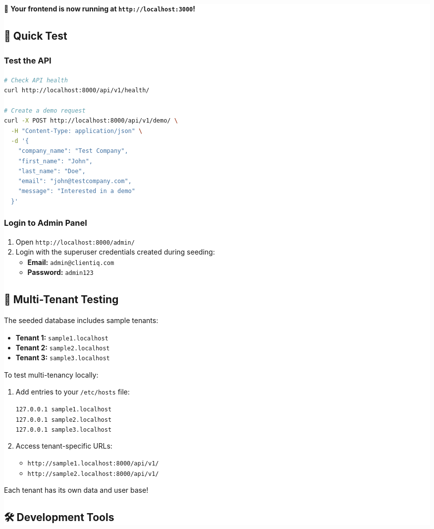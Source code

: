 🎉 **Your frontend is now running at `http://localhost:3000`!**

## 🎯 Quick Test

### Test the API

```bash
# Check API health
curl http://localhost:8000/api/v1/health/

# Create a demo request
curl -X POST http://localhost:8000/api/v1/demo/ \
  -H "Content-Type: application/json" \
  -d '{
    "company_name": "Test Company",
    "first_name": "John",
    "last_name": "Doe",
    "email": "john@testcompany.com",
    "message": "Interested in a demo"
  }'
```

### Login to Admin Panel

1. Open `http://localhost:8000/admin/`
2. Login with the superuser credentials created during seeding:
   - **Email:** `admin@clientiq.com`
   - **Password:** `admin123`

## 🏢 Multi-Tenant Testing

The seeded database includes sample tenants:

- **Tenant 1:** `sample1.localhost` 
- **Tenant 2:** `sample2.localhost`
- **Tenant 3:** `sample3.localhost`

To test multi-tenancy locally:

1. Add entries to your `/etc/hosts` file:
   ```
   127.0.0.1 sample1.localhost
   127.0.0.1 sample2.localhost
   127.0.0.1 sample3.localhost
   ```

2. Access tenant-specific URLs:
   - `http://sample1.localhost:8000/api/v1/`
   - `http://sample2.localhost:8000/api/v1/`

Each tenant has its own data and user base!

## 🛠️ Development Tools
